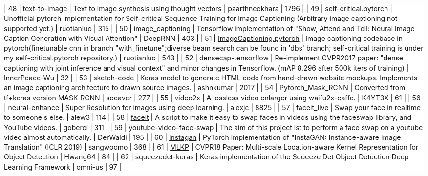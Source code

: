 | 48  | [text-to-image](https://github.com/paarthneekhara/text-to-image)                                                            | Text to image synthesis using thought vectors                                                                                                                                                                                         | paarthneekhara     | 1796  |
| 49  | [self-critical.pytorch](https://github.com/ruotianluo/self-critical.pytorch)                                                | Unofficial pytorch implementation for Self-critical Sequence Training for Image Captioning (Arbitrary image captioning not supported yet.)                                                                                            | ruotianluo         | 315   |
| 50  | [image_captioning](https://github.com/DeepRNN/image_captioning)                                                             | Tensorflow implementation of  "Show, Attend and Tell: Neural Image Caption Generation with Visual Attention"                                                                                                                          | DeepRNN            | 403   |
| 51  | [ImageCaptioning.pytorch](https://github.com/ruotianluo/ImageCaptioning.pytorch)                                            | Image captioning codebase in pytorch(finetunable cnn in branch "with_finetune";diverse beam search can be found in 'dbs' branch; self-critical training is under my self-critical.pytorch repository.)                                | ruotianluo         | 543   |
| 52  | [densecap-tensorflow](https://github.com/InnerPeace-Wu/densecap-tensorflow)                                                 | Re-implement CVPR2017 paper: "dense captioning with joint inference and visual context" and minor changes in Tensorflow. (mAP 8.296 after 500k iters of training)                                                                     | InnerPeace-Wu      | 32    |
| 53  | [sketch-code](https://github.com/ashnkumar/sketch-code)                                                                     | Keras model to generate HTML code from hand-drawn website mockups. Implements an image captioning architecture to drawn source images.                                                                                                | ashnkumar          | 2017  |
| 54  | [Pytorch_Mask_RCNN](https://github.com/soeaver/Pytorch_Mask_RCNN)                                                           | Converted from [tf+keras version MASK-RCNN](https://github.com/matterport/Mask_RCNN)                                                                                                                                                  | soeaver            | 277   |
| 55  | [video2x](https://github.com/K4YT3X/video2x)                                                                                | A lossless video enlarger using waifu2x-caffe.                                                                                                                                                                                        | K4YT3X             | 61    |
| 56  | [neural-enhance](https://github.com/alexjc/neural-enhance)                                                                  | Super Resolution for images using deep learning.                                                                                                                                                                                      | alexjc             | 8825  |
| 57  | [faceit_live](https://github.com/alew3/faceit_live)                                                                         | Swap your face in realtime to someone's else.                                                                                                                                                                                         | alew3              | 114   |
| 58  | [faceit](https://github.com/goberoi/faceit)                                                                                 | A script to make it easy to swap faces in videos using the faceswap library, and YouTube videos.                                                                                                                                      | goberoi            | 311   |
| 59  | [youtube-video-face-swap](https://github.com/DerWaldi/youtube-video-face-swap)                                              | The aim of this project ist to perform a face swap on a youtube video almost automatically.                                                                                                                                           | DerWaldi           | 195   |
| 60  | [instagan](https://github.com/sangwoomo/instagan)                                                                           | PyTorch implementation of "InstaGAN: Instance-aware Image Translation" (ICLR 2019)                                                                                                                                                    | sangwoomo          | 368   |
| 61  | [MLKP](https://github.com/Hwang64/MLKP)                                                                                     | CVPR18 Paper: Multi-scale Location-aware Kernel Representation for Object Detection                                                                                                                                                   | Hwang64            | 84    |
| 62  | [squeezedet-keras](https://github.com/omni-us/squeezedet-keras)                                                             | Keras implementation of the Squeeze Det Object Detection Deep Learning Framework                                                                                                                                                      | omni-us            | 97    |